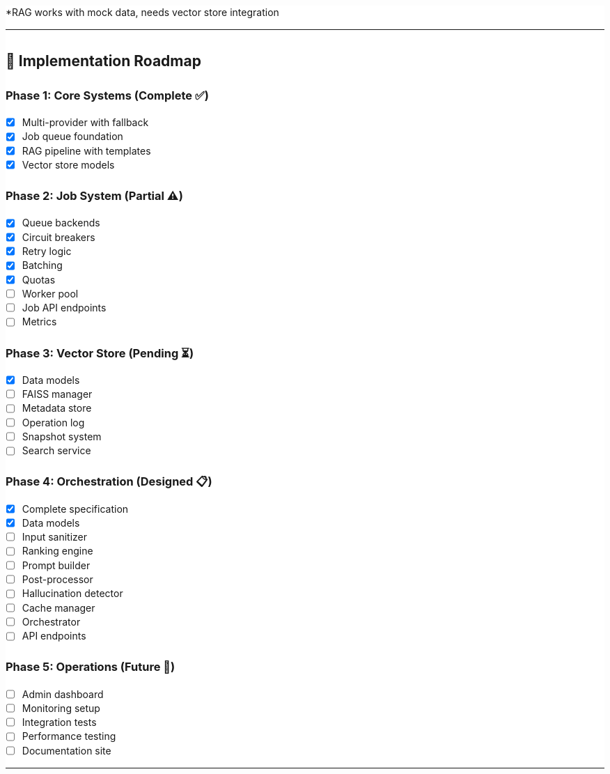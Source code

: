 *RAG works with mock data, needs vector store integration

---

## 📝 Implementation Roadmap

### Phase 1: Core Systems (Complete ✅)
- [x] Multi-provider with fallback
- [x] Job queue foundation
- [x] RAG pipeline with templates
- [x] Vector store models

### Phase 2: Job System (Partial ⚠️)
- [x] Queue backends
- [x] Circuit breakers
- [x] Retry logic
- [x] Batching
- [x] Quotas
- [ ] Worker pool
- [ ] Job API endpoints
- [ ] Metrics

### Phase 3: Vector Store (Pending ⏳)
- [x] Data models
- [ ] FAISS manager
- [ ] Metadata store
- [ ] Operation log
- [ ] Snapshot system
- [ ] Search service

### Phase 4: Orchestration (Designed 📋)
- [x] Complete specification
- [x] Data models
- [ ] Input sanitizer
- [ ] Ranking engine
- [ ] Prompt builder
- [ ] Post-processor
- [ ] Hallucination detector
- [ ] Cache manager
- [ ] Orchestrator
- [ ] API endpoints

### Phase 5: Operations (Future 🔮)
- [ ] Admin dashboard
- [ ] Monitoring setup
- [ ] Integration tests
- [ ] Performance testing
- [ ] Documentation site

---
